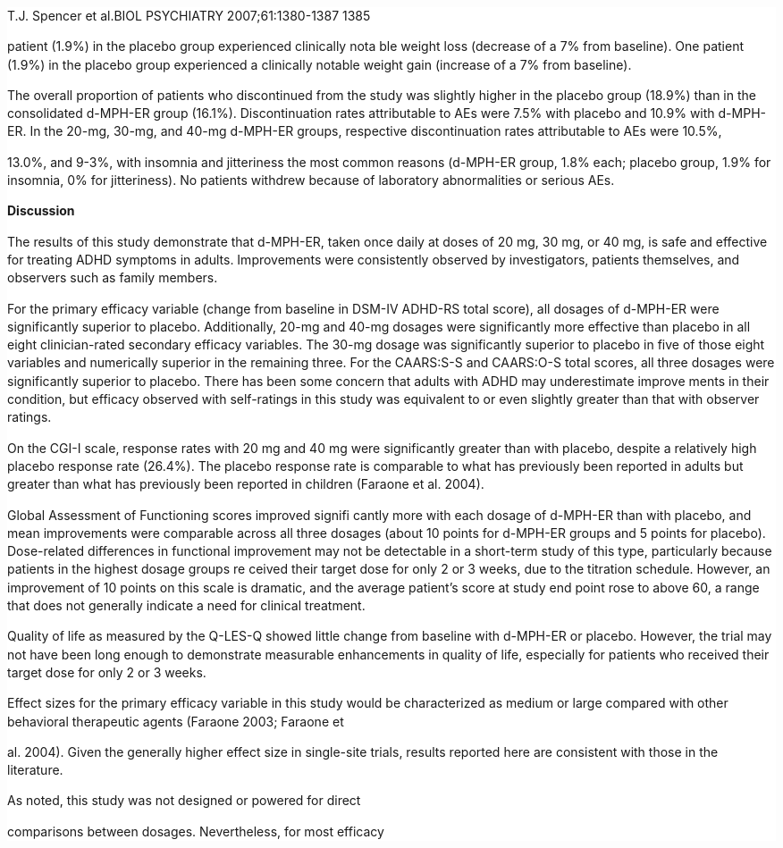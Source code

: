 T.J. Spencer et al.BIOL PSYCHIATRY 2007;61:1380-1387 1385

patient (1.9%) in the placebo group experienced clinically nota­ ble weight loss (decrease of a  7% from baseline). One patient (1.9%) in the placebo group experienced a  clinically notable weight gain (increase of a 7% from baseline).

The overall proportion of patients who discontinued from the study was slightly higher in the placebo group (18.9%) than in the consolidated d-MPH-ER group (16.1%). Discontinuation rates attributable to AEs were 7.5% with placebo and 10.9% with d-MPH-ER. In the 20-mg, 30-mg, and 40-mg d-MPH-ER groups, respective discontinuation rates attributable to AEs were 10.5%,

13.0%, and 9-3%, with insomnia and jitteriness the most common reasons (d-MPH-ER group, 1.8% each; placebo group, 1.9% for insomnia, 0% for jitteriness). No patients withdrew because of laboratory abnormalities or serious AEs.

**Discussion**

The results of this study demonstrate that d-MPH-ER, taken once daily at doses of 20 mg, 30 mg, or 40 mg, is safe and effective for treating ADHD symptoms in adults. Improvements were consistently observed by investigators, patients themselves, and observers such as family members.

For the primary efficacy variable (change from baseline in DSM-IV ADHD-RS total score), all dosages of d-MPH-ER were significantly superior to placebo. Additionally, 20-mg and 40-mg dosages were significantly more effective than placebo in all eight clinician-rated secondary efficacy variables. The 30-mg dosage was significantly superior to placebo in five of those eight variables and numerically superior in the remaining three. For the CAARS:S-S and CAARS:O-S total scores, all three dosages were significantly superior to placebo. There has been some concern that adults with ADHD may underestimate improve­ ments in their condition, but efficacy observed with self-ratings in this study was equivalent to or even slightly greater than that with observer ratings.

On the CGI-I scale, response rates with 20 mg and 40 mg were significantly greater than with placebo, despite a  relatively high placebo response rate (26.4%). The placebo response rate is comparable to what has previously been reported in adults but greater than what has previously been reported in children (Faraone et al. 2004).

Global Assessment of Functioning scores improved signifi­ cantly more with each dosage of d-MPH-ER than with placebo, and mean improvements were comparable across all three dosages (about 10 points for d-MPH-ER groups and 5  points for placebo). Dose-related differences in functional improvement may not be detectable in a  short-term study of this type, particularly because patients in the highest dosage groups re­ ceived their target dose for only 2 or 3 weeks, due to the titration schedule. However, an improvement of 10 points on this scale is dramatic, and the average patient’s score at study end point rose to above 60, a  range that does not generally indicate a  need for clinical treatment.

Quality of life as measured by the Q-LES-Q showed little change from baseline with d-MPH-ER or placebo. However, the trial may not have been long enough to demonstrate measurable enhancements in quality of life, especially for patients who received their target dose for only 2 or 3 weeks.

Effect sizes for the primary efficacy variable in this study would be characterized as medium or large compared with other behavioral therapeutic agents (Faraone 2003; Faraone et

al. 2004). Given the generally higher effect size in single-site trials, results reported here are consistent with those in the literature.

As noted, this study was not designed or powered for direct

comparisons between dosages. Nevertheless, for most efficacy
